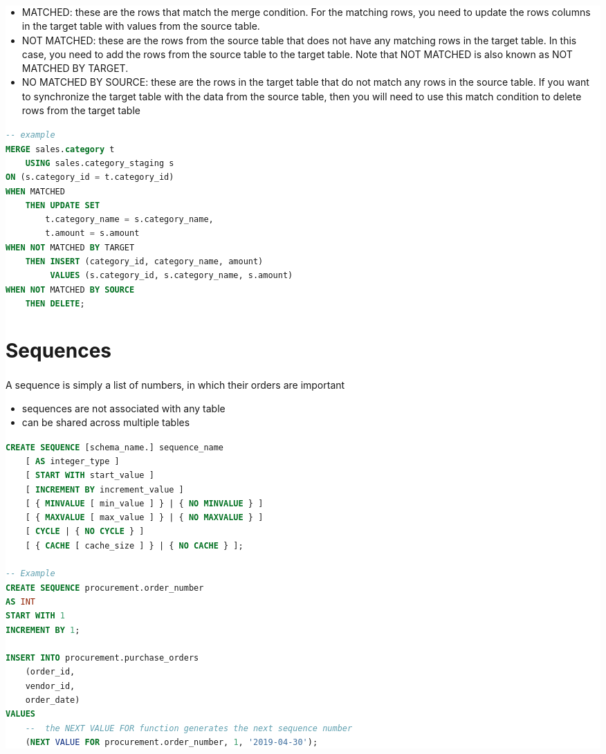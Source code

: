- MATCHED: these are the rows that match the merge condition. For the matching rows, you need to update the rows columns in the target table with values from the source table.
- NOT MATCHED: these are the rows from the source table that does not have any matching rows in the target table. In this case, you need to add the rows from the source table to the target table. Note that NOT MATCHED is also known as NOT MATCHED BY TARGET.
- NO MATCHED BY SOURCE: these are the rows in the target table that do not match any rows in the source table. If you want to synchronize the target table with the data from the source table, then you will need to use this match condition to delete rows from the target table

```sql
-- example
MERGE sales.category t
    USING sales.category_staging s
ON (s.category_id = t.category_id)
WHEN MATCHED
    THEN UPDATE SET
        t.category_name = s.category_name,
        t.amount = s.amount
WHEN NOT MATCHED BY TARGET
    THEN INSERT (category_id, category_name, amount)
         VALUES (s.category_id, s.category_name, s.amount)
WHEN NOT MATCHED BY SOURCE
    THEN DELETE;
```

# Sequences

A sequence is simply a list of numbers, in which their orders are important

- sequences are not associated with any table
- can be shared across multiple tables

```sql
CREATE SEQUENCE [schema_name.] sequence_name
    [ AS integer_type ]
    [ START WITH start_value ]
    [ INCREMENT BY increment_value ]
    [ { MINVALUE [ min_value ] } | { NO MINVALUE } ]
    [ { MAXVALUE [ max_value ] } | { NO MAXVALUE } ]
    [ CYCLE | { NO CYCLE } ]
    [ { CACHE [ cache_size ] } | { NO CACHE } ];

-- Example
CREATE SEQUENCE procurement.order_number
AS INT
START WITH 1
INCREMENT BY 1;

INSERT INTO procurement.purchase_orders
    (order_id,
    vendor_id,
    order_date)
VALUES
    --  the NEXT VALUE FOR function generates the next sequence number
    (NEXT VALUE FOR procurement.order_number, 1, '2019-04-30');
```
